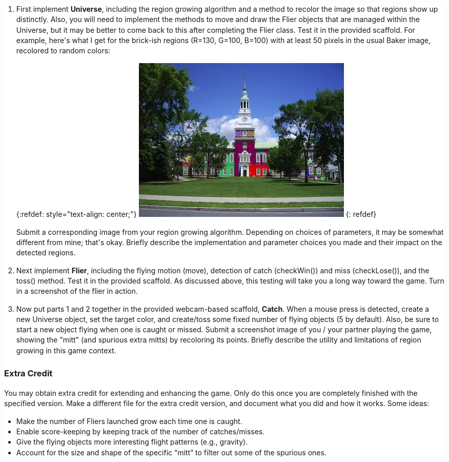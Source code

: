 1. First implement **Universe**, including the region growing algorithm and a
   method to recolor the image so that regions show up distinctly. Also, you will
   need to implement the methods to move and draw the Flier objects that are managed
   within the Universe, but it may be better to come back to this after completing
   the Flier class. Test it in the provided scaffold. For example, here's what I
   get for the brick-ish regions (R=130, G=100, B=100) with at least 50 pixels in
   the usual Baker image, recolored to random colors:

    {:refdef: style="text-align: center;"}
    ![](resources/baker-regions.jpg)
    {: refdef}

   Submit a corresponding image from your region growing algorithm. Depending on
   choices of parameters, it may be somewhat different from mine; that's okay.
   Briefly describe the implementation and parameter choices you made and their
   impact on the detected regions.

2. Next implement **Flier**, including the flying motion (move), detection of catch
   (checkWin()) and miss (checkLose()), and the toss() method. Test it in the
   provided scaffold. As discussed above, this testing will take you a long way
   toward the game. Turn in a screenshot of the flier in action.

3. Now put parts 1 and 2 together in the provided webcam-based scaffold, **Catch**. When a mouse
   press is detected, create a new Universe object, set the target color, and create/toss
   some fixed number of flying objects (5 by default). Also, be sure to start a new
   object flying when one is caught or missed. Submit a screenshot image of you / your
   partner playing the game, showing the "mitt" (and spurious extra mitts) by
   recoloring its points. Briefly describe the utility and limitations of region
   growing in this game context.

### Extra Credit ###

You may obtain extra credit for extending and enhancing the game. Only do this
once you are completely finished with the specified version. Make a different
file for the extra credit version, and document what you did and how it works.
Some ideas:

* Make the number of Fliers launched grow each time one is caught.
* Enable score-keeping by keeping track of the number of catches/misses.
* Give the flying objects more interesting flight patterns (e.g., gravity).
* Account for the size and shape of the specific “mitt” to filter out some of the spurious ones.
